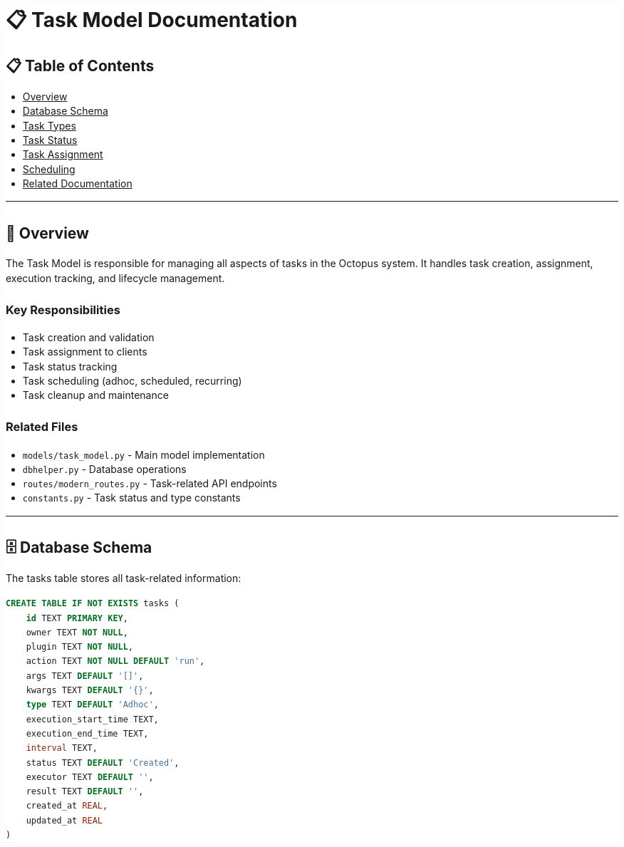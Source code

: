 # 📋 Task Model Documentation

## 📋 Table of Contents
- [Overview](#overview)
- [Database Schema](#database-schema)
- [Task Types](#task-types)
- [Task Status](#task-status)
- [Task Assignment](#task-assignment)
- [Scheduling](#scheduling)
- [Related Documentation](#related-documentation)

---

## 🏁 Overview

The Task Model is responsible for managing all aspects of tasks in the Octopus system. It handles task creation, assignment, execution tracking, and lifecycle management.

### Key Responsibilities
- Task creation and validation
- Task assignment to clients
- Task status tracking
- Task scheduling (adhoc, scheduled, recurring)
- Task cleanup and maintenance

### Related Files
- `models/task_model.py` - Main model implementation
- `dbhelper.py` - Database operations
- `routes/modern_routes.py` - Task-related API endpoints
- `constants.py` - Task status and type constants

---

## 🗄️ Database Schema

The tasks table stores all task-related information:

```sql
CREATE TABLE IF NOT EXISTS tasks (
    id TEXT PRIMARY KEY,
    owner TEXT NOT NULL,
    plugin TEXT NOT NULL,
    action TEXT NOT NULL DEFAULT 'run',
    args TEXT DEFAULT '[]',
    kwargs TEXT DEFAULT '{}',
    type TEXT DEFAULT 'Adhoc',
    execution_start_time TEXT,
    execution_end_time TEXT,
    interval TEXT,
    status TEXT DEFAULT 'Created',
    executor TEXT DEFAULT '',
    result TEXT DEFAULT '',
    created_at REAL,
    updated_at REAL
)
```
